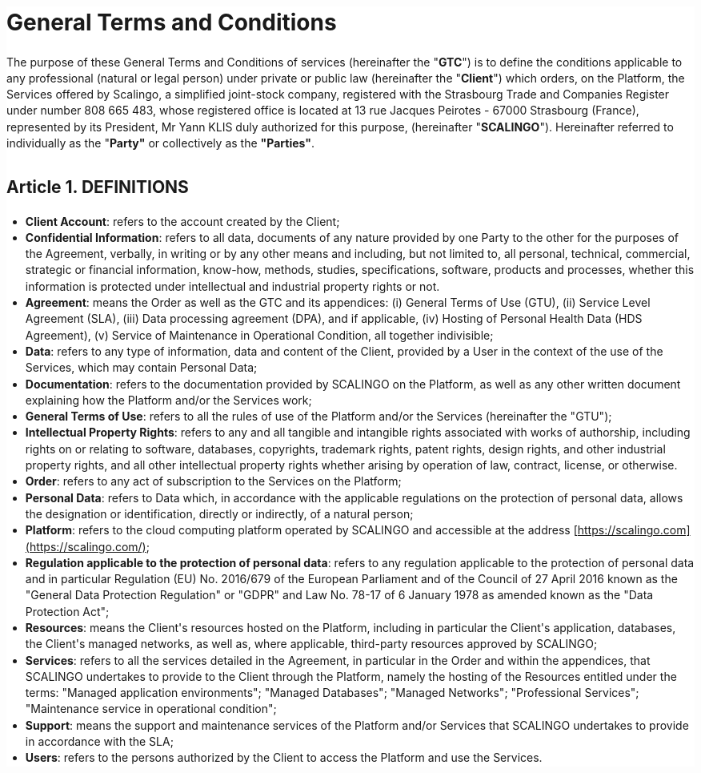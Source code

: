General Terms and Conditions
============================

The purpose of these General Terms and Conditions of services (hereinafter the "**GTC**") is to define the conditions applicable to any professional (natural or legal person) under private or public law (hereinafter the "**Client**") which orders, on the Platform, the Services offered by Scalingo, a simplified joint-stock company, registered with the Strasbourg Trade and Companies Register under number 808 665 483, whose registered office is located at 13 rue Jacques Peirotes - 67000 Strasbourg (France), represented by its President, Mr Yann KLIS duly authorized for this purpose, (hereinafter "**SCALINGO**"). Hereinafter referred to individually as the "**Party"** or collectively as the **"Parties"**.

Article 1. DEFINITIONS
----------------------

*   **Client Account**: refers to the account created by the Client;
*   **Confidential Information**: refers to all data, documents of any nature provided by one Party to the other for the purposes of the Agreement, verbally, in writing or by any other means and including, but not limited to, all personal, technical, commercial, strategic or financial information, know-how, methods, studies, specifications, software, products and processes, whether this information is protected under intellectual and industrial property rights or not.
*   **Agreement**: means the Order as well as the GTC and its appendices: (i) General Terms of Use (GTU), (ii) Service Level Agreement (SLA), (iii) Data processing agreement (DPA), and if applicable, (iv) Hosting of Personal Health Data (HDS Agreement), (v) Service of Maintenance in Operational Condition, all together indivisible;
*   **Data**: refers to any type of information, data and content of the Client, provided by a User in the context of the use of the Services, which may contain Personal Data;
*   **Documentation**: refers to the documentation provided by SCALINGO on the Platform, as well as any other written document explaining how the Platform and/or the Services work;
*   **General Terms of Use**: refers to all the rules of use of the Platform and/or the Services (hereinafter the "GTU");
*   **Intellectual Property Rights**: refers to any and all tangible and intangible rights associated with works of authorship, including rights on or relating to software, databases, copyrights, trademark rights, patent rights, design rights, and other industrial property rights, and all other intellectual property rights whether arising by operation of law, contract, license, or otherwise.
*   **Order**: refers to any act of subscription to the Services on the Platform;
*   **Personal Data**: refers to Data which, in accordance with the applicable regulations on the protection of personal data, allows the designation or identification, directly or indirectly, of a natural person;
*   **Platform**: refers to the cloud computing platform operated by SCALINGO and accessible at the address [https://scalingo.com](https://scalingo.com/);
*   **Regulation applicable to the protection of personal data**: refers to any regulation applicable to the protection of personal data and in particular Regulation (EU) No. 2016/679 of the European Parliament and of the Council of 27 April 2016 known as the "General Data Protection Regulation" or "GDPR" and Law No. 78-17 of 6 January 1978 as amended known as the "Data Protection Act";
*   **Resources**: means the Client's resources hosted on the Platform, including in particular the Client's application, databases, the Client's managed networks, as well as, where applicable, third-party resources approved by SCALINGO;
*   **Services**: refers to all the services detailed in the Agreement, in particular in the Order and within the appendices, that SCALINGO undertakes to provide to the Client through the Platform, namely the hosting of the Resources entitled under the terms: "Managed application environments"; "Managed Databases"; "Managed Networks"; "Professional Services"; "Maintenance service in operational condition";
*   **Support**: means the support and maintenance services of the Platform and/or Services that SCALINGO undertakes to provide in accordance with the SLA;
*   **Users**: refers to the persons authorized by the Client to access the Platform and use the Services.
